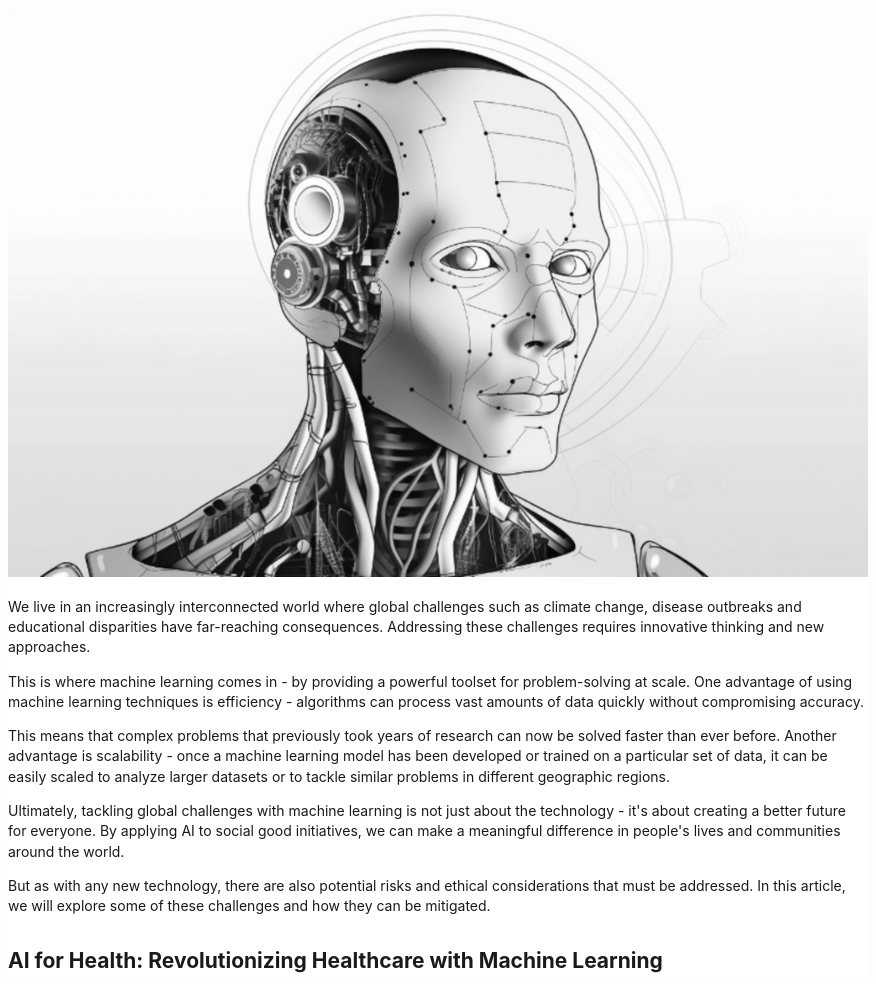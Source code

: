 ![Tackling Global Challenges](/assets/images/ai-social-good-02.svg "with ML")


We live in an increasingly interconnected world where global challenges such as climate change, disease outbreaks and educational disparities have far-reaching consequences. Addressing these challenges requires innovative thinking and new approaches.

This is where machine learning comes in - by providing a powerful toolset for problem-solving at scale. One advantage of using machine learning techniques is efficiency - algorithms can process vast amounts of data quickly without compromising accuracy.

This means that complex problems that previously took years of research can now be solved faster than ever before. Another advantage is scalability - once a machine learning model has been developed or trained on a particular set of data, it can be easily scaled to analyze larger datasets or to tackle similar problems in different geographic regions.

Ultimately, tackling global challenges with machine learning is not just about the technology - it's about creating a better future for everyone. By applying AI to social good initiatives, we can make a meaningful difference in people's lives and communities around the world.

But as with any new technology, there are also potential risks and ethical considerations that must be addressed. In this article, we will explore some of these challenges and how they can be mitigated.


## **AI for Health: Revolutionizing Healthcare with Machine Learning**
